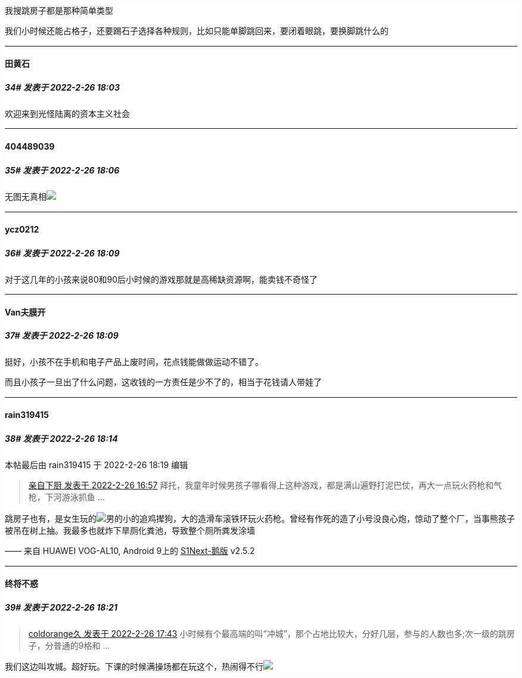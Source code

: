 我搜跳房子都是那种简单类型

我们小时候还能占格子，还要踢石子选择各种规则，比如只能单脚跳回来，要闭着眼跳，要换脚跳什么的

*****

####  田黄石  
##### 34#       发表于 2022-2-26 18:03

欢迎来到光怪陆离的资本主义社会

*****

####  404489039  
##### 35#       发表于 2022-2-26 18:06

无图无真相<img src="https://static.saraba1st.com/image/smiley/face2017/037.png" referrerpolicy="no-referrer">

*****

####  ycz0212  
##### 36#       发表于 2022-2-26 18:09

对于这几年的小孩来说80和90后小时候的游戏那就是高稀缺资源啊，能卖钱不奇怪了

*****

####  Van夫膜开  
##### 37#       发表于 2022-2-26 18:09

挺好，小孩不在手机和电子产品上废时间，花点钱能做做运动不错了。

而且小孩子一旦出了什么问题，这收钱的一方责任是少不了的，相当于花钱请人带娃了

*****

####  rain319415  
##### 38#       发表于 2022-2-26 18:14

 本帖最后由 rain319415 于 2022-2-26 18:19 编辑 
<blockquote><a href="httphttps://bbs.saraba1st.com/2b/forum.php?mod=redirect&amp;goto=findpost&amp;pid=54840446&amp;ptid=2054767" target="_blank">亲自下厨 发表于 2022-2-26 16:57</a>
拜托，我童年时候男孩子哪看得上这种游戏，都是满山遍野打泥巴仗，再大一点玩火药枪和气枪，下河游泳抓鱼 ...</blockquote>
跳房子也有，是女生玩的<img src="https://static.saraba1st.com/image/smiley/face2017/001.png" referrerpolicy="no-referrer">男的小的追鸡撵狗，大的造滑车滚铁环玩火药枪。曾经有作死的造了小号没良心炮，惊动了整个厂，当事熊孩子被吊在树上抽。我最多也就炸下旱厕化粪池，导致整个厕所粪发涂墙

—— 来自 HUAWEI VOG-AL10, Android 9上的 [S1Next-鹅版](https://github.com/ykrank/S1-Next/releases) v2.5.2

*****

####  终将不惑  
##### 39#       发表于 2022-2-26 18:21

<blockquote><a href="httphttps://bbs.saraba1st.com/2b/forum.php?mod=redirect&amp;goto=findpost&amp;pid=54840883&amp;ptid=2054767" target="_blank">coldorange久 发表于 2022-2-26 17:43</a>
小时候有个最高端的叫“冲城”，那个占地比较大，分好几层，参与的人数也多;次一级的跳房子，分普通的9格和 ...</blockquote>
我们这边叫攻城。超好玩。下课的时候满操场都在玩这个，热闹得不行<img src="https://static.saraba1st.com/image/smiley/face2017/025.png" referrerpolicy="no-referrer">
